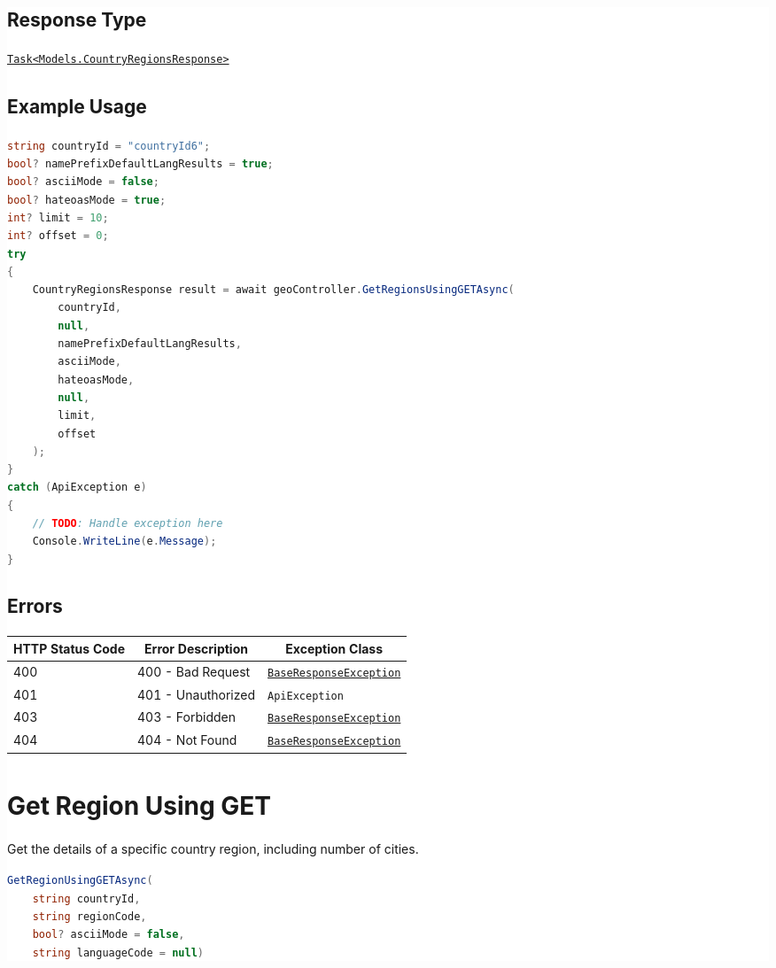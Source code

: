 ## Response Type

[`Task<Models.CountryRegionsResponse>`](../../doc/models/country-regions-response.md)

## Example Usage

```csharp
string countryId = "countryId6";
bool? namePrefixDefaultLangResults = true;
bool? asciiMode = false;
bool? hateoasMode = true;
int? limit = 10;
int? offset = 0;
try
{
    CountryRegionsResponse result = await geoController.GetRegionsUsingGETAsync(
        countryId,
        null,
        namePrefixDefaultLangResults,
        asciiMode,
        hateoasMode,
        null,
        limit,
        offset
    );
}
catch (ApiException e)
{
    // TODO: Handle exception here
    Console.WriteLine(e.Message);
}
```

## Errors

| HTTP Status Code | Error Description | Exception Class |
|  --- | --- | --- |
| 400 | 400 - Bad Request | [`BaseResponseException`](../../doc/models/base-response-exception.md) |
| 401 | 401 - Unauthorized | `ApiException` |
| 403 | 403 - Forbidden | [`BaseResponseException`](../../doc/models/base-response-exception.md) |
| 404 | 404 - Not Found | [`BaseResponseException`](../../doc/models/base-response-exception.md) |


# Get Region Using GET

Get the details of a specific country region, including number of cities.

```csharp
GetRegionUsingGETAsync(
    string countryId,
    string regionCode,
    bool? asciiMode = false,
    string languageCode = null)
```

